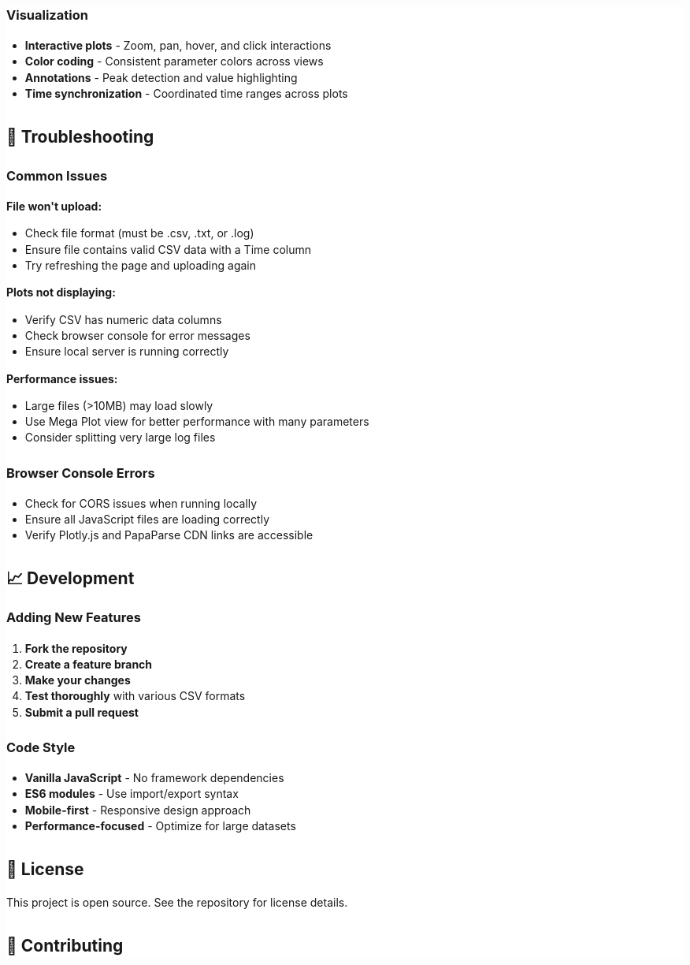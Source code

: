 ### Visualization
- **Interactive plots** - Zoom, pan, hover, and click interactions
- **Color coding** - Consistent parameter colors across views
- **Annotations** - Peak detection and value highlighting
- **Time synchronization** - Coordinated time ranges across plots

## 🐛 Troubleshooting

### Common Issues

**File won't upload:**
- Check file format (must be .csv, .txt, or .log)
- Ensure file contains valid CSV data with a Time column
- Try refreshing the page and uploading again

**Plots not displaying:**
- Verify CSV has numeric data columns
- Check browser console for error messages
- Ensure local server is running correctly

**Performance issues:**
- Large files (>10MB) may load slowly
- Use Mega Plot view for better performance with many parameters
- Consider splitting very large log files

### Browser Console Errors
- Check for CORS issues when running locally
- Ensure all JavaScript files are loading correctly
- Verify Plotly.js and PapaParse CDN links are accessible

## 📈 Development

### Adding New Features
1. **Fork the repository**
2. **Create a feature branch**
3. **Make your changes**
4. **Test thoroughly** with various CSV formats
5. **Submit a pull request**

### Code Style
- **Vanilla JavaScript** - No framework dependencies
- **ES6 modules** - Use import/export syntax
- **Mobile-first** - Responsive design approach
- **Performance-focused** - Optimize for large datasets

## 📄 License

This project is open source. See the repository for license details.

## 🤝 Contributing
